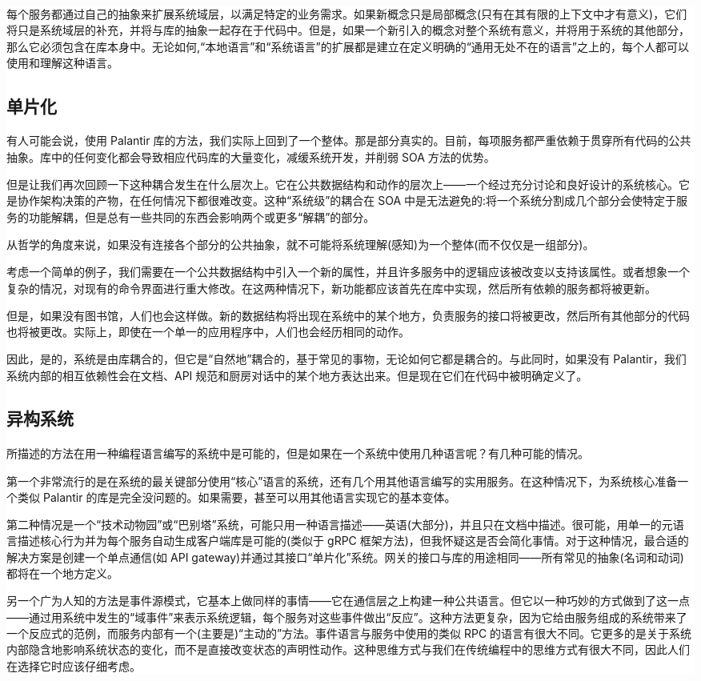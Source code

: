 每个服务都通过自己的抽象来扩展系统域层，以满足特定的业务需求。如果新概念只是局部概念(只有在其有限的上下文中才有意义)，它们将只是系统域层的补充，并将与库的抽象一起存在于代码中。但是，如果一个新引入的概念对整个系统有意义，并将用于系统的其他部分，那么它必须包含在库本身中。无论如何,“本地语言”和“系统语言”的扩展都是建立在定义明确的“通用无处不在的语言”之上的，每个人都可以使用和理解这种语言。

## 单片化

有人可能会说，使用 Palantir 库的方法，我们实际上回到了一个整体。那是部分真实的。目前，每项服务都严重依赖于贯穿所有代码的公共抽象。库中的任何变化都会导致相应代码库的大量变化，减缓系统开发，并削弱 SOA 方法的优势。

但是让我们再次回顾一下这种耦合发生在什么层次上。它在公共数据结构和动作的层次上——一个经过充分讨论和良好设计的系统核心。它是协作架构决策的产物，在任何情况下都很难改变。这种“系统级”的耦合在 SOA 中是无法避免的:将一个系统分割成几个部分会使特定于服务的功能解耦，但是总有一些共同的东西会影响两个或更多“解耦”的部分。

从哲学的角度来说，如果没有连接各个部分的公共抽象，就不可能将系统理解(感知)为一个整体(而不仅仅是一组部分)。

考虑一个简单的例子，我们需要在一个公共数据结构中引入一个新的属性，并且许多服务中的逻辑应该被改变以支持该属性。或者想象一个复杂的情况，对现有的命令界面进行重大修改。在这两种情况下，新功能都应该首先在库中实现，然后所有依赖的服务都将被更新。

但是，如果没有图书馆，人们也会这样做。新的数据结构将出现在系统中的某个地方，负责服务的接口将被更改，然后所有其他部分的代码也将被更改。实际上，即使在一个单一的应用程序中，人们也会经历相同的动作。

因此，是的，系统是由库耦合的，但它是“自然地”耦合的，基于常见的事物，无论如何它都是耦合的。与此同时，如果没有 Palantir，我们系统内部的相互依赖性会在文档、API 规范和厨房对话中的某个地方表达出来。但是现在它们在代码中被明确定义了。

## 异构系统

所描述的方法在用一种编程语言编写的系统中是可能的，但是如果在一个系统中使用几种语言呢？有几种可能的情况。

第一个非常流行的是在系统的最关键部分使用“核心”语言的系统，还有几个用其他语言编写的实用服务。在这种情况下，为系统核心准备一个类似 Palantir 的库是完全没问题的。如果需要，甚至可以用其他语言实现它的基本变体。

第二种情况是一个“技术动物园”或“巴别塔”系统，可能只用一种语言描述——英语(大部分)，并且只在文档中描述。很可能，用单一的元语言描述核心行为并为每个服务自动生成客户端库是可能的(类似于 gRPC 框架方法)，但我怀疑这是否会简化事情。对于这种情况，最合适的解决方案是创建一个单点通信(如 API gateway)并通过其接口“单片化”系统。网关的接口与库的用途相同——所有常见的抽象(名词和动词)都将在一个地方定义。

另一个广为人知的方法是事件源模式，它基本上做同样的事情——它在通信层之上构建一种公共语言。但它以一种巧妙的方式做到了这一点——通过用系统中发生的“域事件”来表示系统逻辑，每个服务对这些事件做出“反应”。这种方法更复杂，因为它给由服务组成的系统带来了一个反应式的范例，而服务内部有一个(主要是)“主动的”方法。事件语言与服务中使用的类似 RPC 的语言有很大不同。它更多的是关于系统内部隐含地影响系统状态的变化，而不是直接改变状态的声明性动作。这种思维方式与我们在传统编程中的思维方式有很大不同，因此人们在选择它时应该仔细考虑。